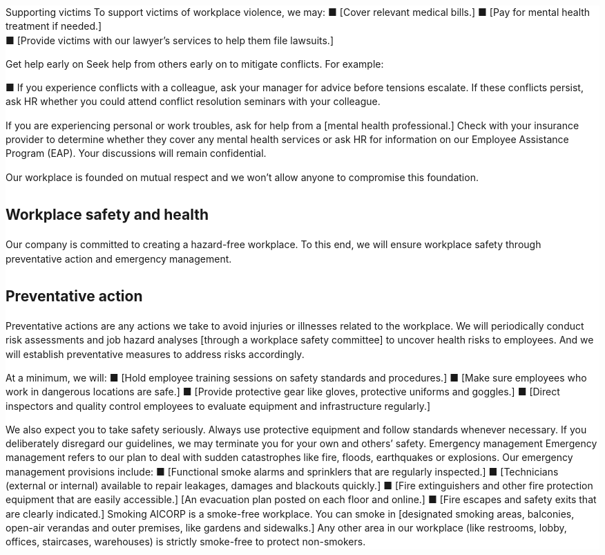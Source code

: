 Supporting victims 
To support victims of workplace violence, we may: 
■ [Cover relevant medical bills.] 
■ [Pay for mental health treatment if needed.]  
■ [Provide victims with our lawyer’s services to help them file lawsuits.]  
 
Get help early on 
Seek help from others early on to mitigate conflicts. For example:  
 
■ If you experience conflicts with a colleague, ask your manager for advice before tensions escalate. If these conflicts persist, ask HR whether you could attend conflict resolution seminars with your colleague. 
 

If you are experiencing personal or work troubles, ask for help from a [mental health professional.] Check with your insurance provider to determine whether they cover any mental health services or ask HR for information on our Employee Assistance Program (EAP). Your discussions will remain confidential. 
 
Our workplace is founded on mutual respect and we won’t allow anyone to compromise this foundation. 

## Workplace safety and health 
Our company is committed to creating a hazard-free workplace. To this end, we will ensure workplace safety through preventative action and emergency management.  
 
## Preventative action 
Preventative actions are any actions we take to avoid injuries or illnesses related to the workplace. We will periodically conduct risk assessments and job hazard analyses [through a workplace safety committee] to uncover health risks to employees. And we will establish preventative measures to address risks accordingly. 
 
At a minimum, we will: 
■ [Hold employee training sessions on safety standards and procedures.] 
■ [Make sure employees who work in dangerous locations are safe.] 
■ [Provide protective gear like gloves, protective uniforms and goggles.] 
■ [Direct inspectors and quality control employees to evaluate equipment and infrastructure regularly.] 
 
We also expect you to take safety seriously. Always use protective equipment and follow standards whenever necessary. If you deliberately disregard our guidelines, we may terminate you for your own and others’ safety. 
Emergency management 
Emergency management refers to our plan to deal with sudden catastrophes like fire, floods, earthquakes or explosions. Our emergency management provisions include: 
■ [Functional smoke alarms and sprinklers that are regularly inspected.] 
■ [Technicians (external or internal) available to repair leakages, damages and blackouts quickly.] 
■ [Fire extinguishers and other fire protection equipment that are easily accessible.] 
[An evacuation plan posted on each floor and online.]
■ [Fire escapes and safety exits that are clearly indicated.] 
Smoking 
AICORP is a smoke-free workplace. You can smoke in [designated smoking areas, balconies, open-air verandas and outer premises, like gardens and sidewalks.] Any other area in our workplace (like restrooms, lobby, offices, staircases, warehouses) is strictly smoke-free to protect non-smokers. 
 